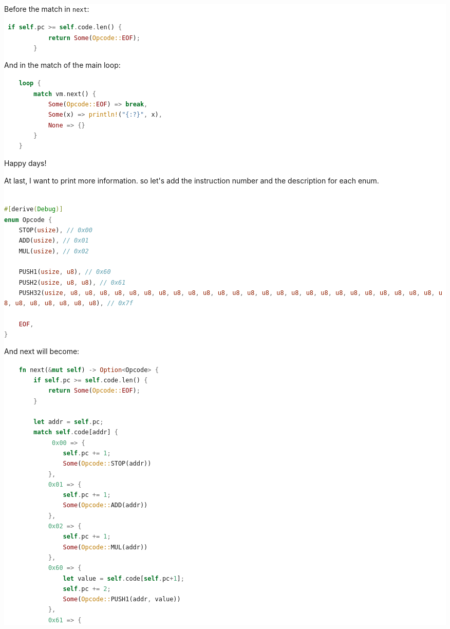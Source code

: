 Before the match in `next`:
```rust
 if self.pc >= self.code.len() {
            return Some(Opcode::EOF);
        }
```

And in the match of the main loop:
```rust
    loop {
        match vm.next() {
            Some(Opcode::EOF) => break,
            Some(x) => println!("{:?}", x),
            None => {}
        }
    }
```
Happy days!

At last, I want to print more information. so let's add the instruction number and the description for each enum.
```rust

#[derive(Debug)]
enum Opcode {
    STOP(usize), // 0x00
    ADD(usize), // 0x01
    MUL(usize), // 0x02

    PUSH1(usize, u8), // 0x60
    PUSH2(usize, u8, u8), // 0x61
    PUSH32(usize, u8, u8, u8, u8, u8, u8, u8, u8, u8, u8, u8, u8, u8, u8, u8, u8, u8, u8, u8, u8, u8, u8, u8, u8, u8, u8, u8, u8, u8, u8, u8, u8), // 0x7f 

    EOF,
}

```

And next will become:
```rust
    fn next(&mut self) -> Option<Opcode> {
        if self.pc >= self.code.len() {
            return Some(Opcode::EOF);
        }

        let addr = self.pc;
        match self.code[addr] {
             0x00 => {
                self.pc += 1;
                Some(Opcode::STOP(addr))
            },
            0x01 => {
                self.pc += 1;
                Some(Opcode::ADD(addr))
            },
            0x02 => {
                self.pc += 1;
                Some(Opcode::MUL(addr))
            },
            0x60 => {
                let value = self.code[self.pc+1];
                self.pc += 2;
                Some(Opcode::PUSH1(addr, value))
            },
            0x61 => {
```